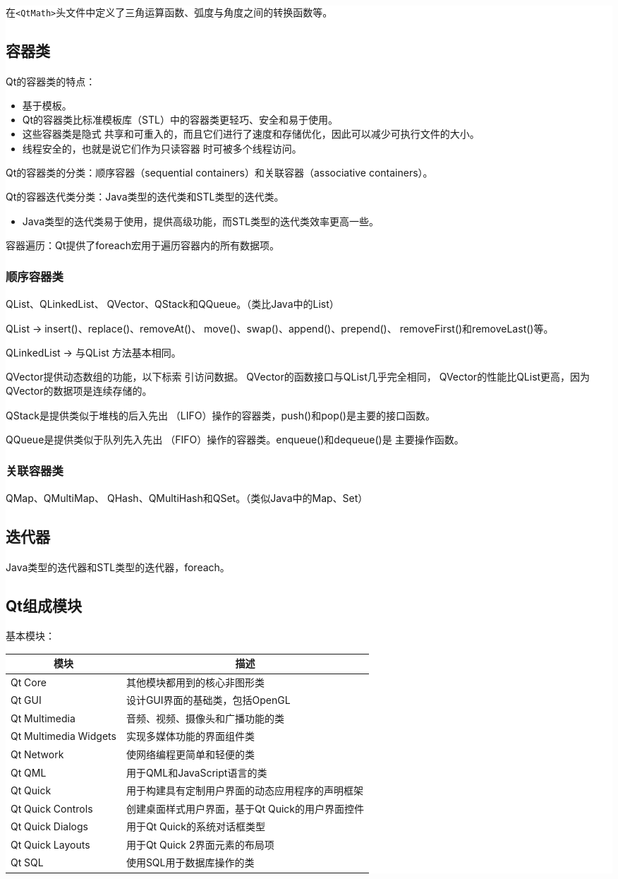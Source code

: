 在`<QtMath>`头文件中定义了三角运算函数、弧度与角度之间的转换函数等。

## 容器类

Qt的容器类的特点：

- 基于模板。
- Qt的容器类比标准模板库（STL）中的容器类更轻巧、安全和易于使用。
- 这些容器类是隐式 共享和可重入的，而且它们进行了速度和存储优化，因此可以减少可执行文件的大小。
- 线程安全的，也就是说它们作为只读容器 时可被多个线程访问。

Qt的容器类的分类：顺序容器（sequential containers）和关联容器（associative containers）。

Qt的容器迭代类分类：Java类型的迭代类和STL类型的迭代类。

- Java类型的迭代类易于使用，提供高级功能，而STL类型的迭代类效率更高一些。

容器遍历：Qt提供了foreach宏用于遍历容器内的所有数据项。

### 顺序容器类

QList、QLinkedList、 QVector、QStack和QQueue。（类比Java中的List）

QList → insert()、replace()、removeAt()、 move()、swap()、append()、prepend()、 removeFirst()和removeLast()等。

QLinkedList → 与QList 方法基本相同。

QVector提供动态数组的功能，以下标索 引访问数据。 QVector的函数接口与QList几乎完全相同， QVector的性能比QList更高，因为 QVector的数据项是连续存储的。

QStack是提供类似于堆栈的后入先出 （LIFO）操作的容器类，push()和pop()是主要的接口函数。

QQueue是提供类似于队列先入先出 （FIFO）操作的容器类。enqueue()和dequeue()是 主要操作函数。



### 关联容器类

QMap、QMultiMap、 QHash、QMultiHash和QSet。（类似Java中的Map、Set）

## 迭代器

Java类型的迭代器和STL类型的迭代器，foreach。

## Qt组成模块

基本模块：

| 模块                  | 描述                                             |
| --------------------- | ------------------------------------------------ |
| Qt Core               | 其他模块都用到的核心非图形类                     |
| Qt GUI                | 设计GUI界面的基础类，包括OpenGL                  |
| Qt Multimedia         | 音频、视频、摄像头和广播功能的类                 |
| Qt Multimedia Widgets | 实现多媒体功能的界面组件类                       |
| Qt Network            | 使网络编程更简单和轻便的类                       |
| Qt QML                | 用于QML和JavaScript语言的类                      |
| Qt Quick              | 用于构建具有定制用户界面的动态应用程序的声明框架 |
| Qt Quick Controls     | 创建桌面样式用户界面，基于Qt Quick的用户界面控件 |
| Qt Quick Dialogs      | 用于Qt Quick的系统对话框类型                     |
| Qt Quick Layouts      | 用于Qt Quick 2界面元素的布局项                   |
| Qt SQL                | 使用SQL用于数据库操作的类                        |